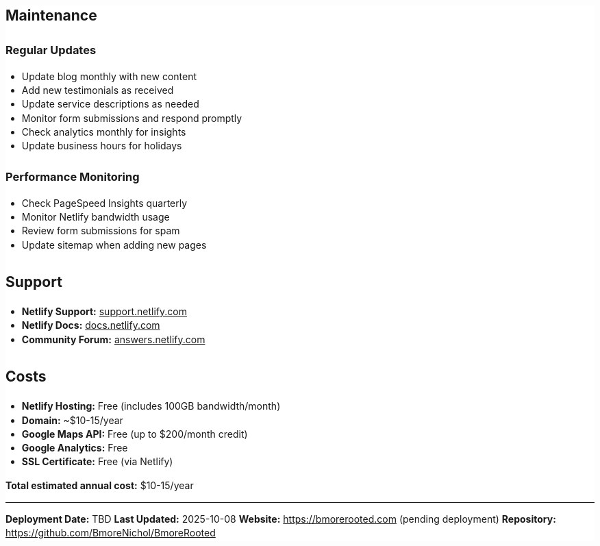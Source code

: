 ## Maintenance

### Regular Updates
- Update blog monthly with new content
- Add new testimonials as received
- Update service descriptions as needed
- Monitor form submissions and respond promptly
- Check analytics monthly for insights
- Update business hours for holidays

### Performance Monitoring
- Check PageSpeed Insights quarterly
- Monitor Netlify bandwidth usage
- Review form submissions for spam
- Update sitemap when adding new pages

## Support

- **Netlify Support:** [support.netlify.com](https://support.netlify.com)
- **Netlify Docs:** [docs.netlify.com](https://docs.netlify.com)
- **Community Forum:** [answers.netlify.com](https://answers.netlify.com)

## Costs

- **Netlify Hosting:** Free (includes 100GB bandwidth/month)
- **Domain:** ~$10-15/year
- **Google Maps API:** Free (up to $200/month credit)
- **Google Analytics:** Free
- **SSL Certificate:** Free (via Netlify)

**Total estimated annual cost:** $10-15/year

---

**Deployment Date:** TBD
**Last Updated:** 2025-10-08
**Website:** https://bmorerooted.com (pending deployment)
**Repository:** https://github.com/BmoreNichol/BmoreRooted
